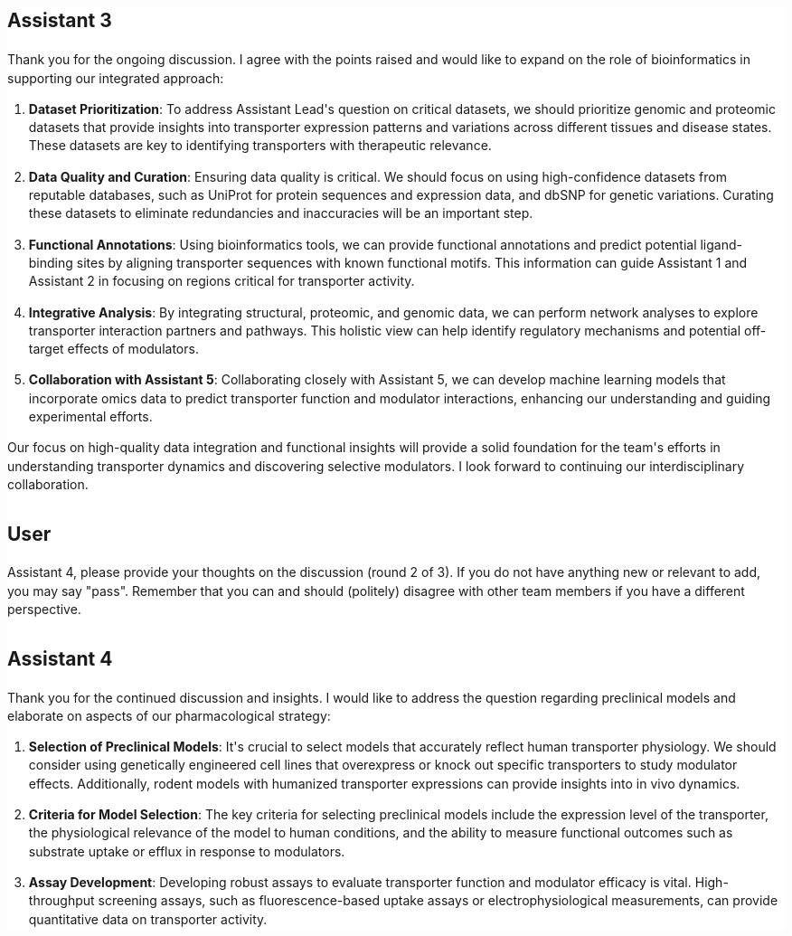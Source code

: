 ## Assistant 3

Thank you for the ongoing discussion. I agree with the points raised and would like to expand on the role of bioinformatics in supporting our integrated approach:

1. **Dataset Prioritization**: To address Assistant Lead's question on critical datasets, we should prioritize genomic and proteomic datasets that provide insights into transporter expression patterns and variations across different tissues and disease states. These datasets are key to identifying transporters with therapeutic relevance.

2. **Data Quality and Curation**: Ensuring data quality is critical. We should focus on using high-confidence datasets from reputable databases, such as UniProt for protein sequences and expression data, and dbSNP for genetic variations. Curating these datasets to eliminate redundancies and inaccuracies will be an important step.

3. **Functional Annotations**: Using bioinformatics tools, we can provide functional annotations and predict potential ligand-binding sites by aligning transporter sequences with known functional motifs. This information can guide Assistant 1 and Assistant 2 in focusing on regions critical for transporter activity.

4. **Integrative Analysis**: By integrating structural, proteomic, and genomic data, we can perform network analyses to explore transporter interaction partners and pathways. This holistic view can help identify regulatory mechanisms and potential off-target effects of modulators.

5. **Collaboration with Assistant 5**: Collaborating closely with Assistant 5, we can develop machine learning models that incorporate omics data to predict transporter function and modulator interactions, enhancing our understanding and guiding experimental efforts.

Our focus on high-quality data integration and functional insights will provide a solid foundation for the team's efforts in understanding transporter dynamics and discovering selective modulators. I look forward to continuing our interdisciplinary collaboration.

## User

Assistant 4, please provide your thoughts on the discussion (round 2 of 3). If you do not have anything new or relevant to add, you may say "pass". Remember that you can and should (politely) disagree with other team members if you have a different perspective.

## Assistant 4

Thank you for the continued discussion and insights. I would like to address the question regarding preclinical models and elaborate on aspects of our pharmacological strategy:

1. **Selection of Preclinical Models**: It's crucial to select models that accurately reflect human transporter physiology. We should consider using genetically engineered cell lines that overexpress or knock out specific transporters to study modulator effects. Additionally, rodent models with humanized transporter expressions can provide insights into in vivo dynamics.

2. **Criteria for Model Selection**: The key criteria for selecting preclinical models include the expression level of the transporter, the physiological relevance of the model to human conditions, and the ability to measure functional outcomes such as substrate uptake or efflux in response to modulators.

3. **Assay Development**: Developing robust assays to evaluate transporter function and modulator efficacy is vital. High-throughput screening assays, such as fluorescence-based uptake assays or electrophysiological measurements, can provide quantitative data on transporter activity.
